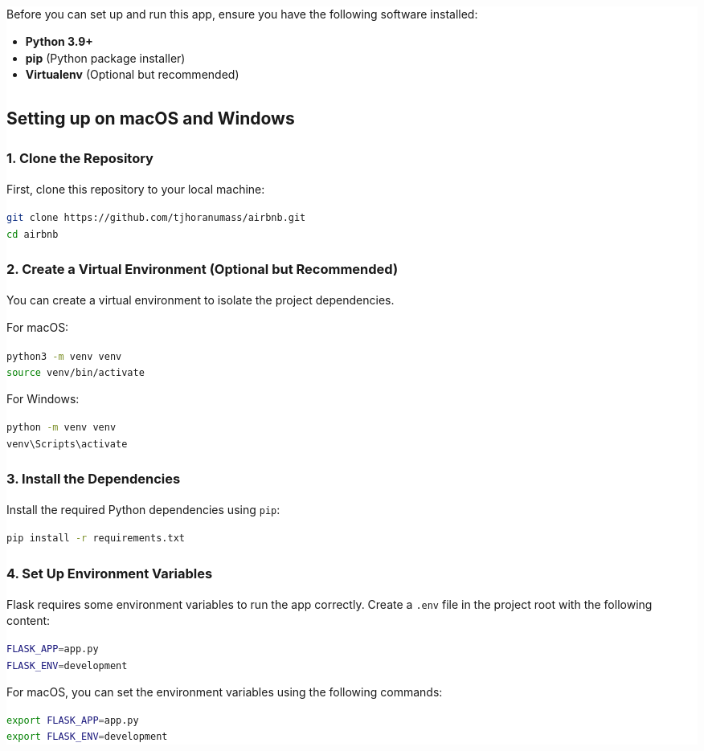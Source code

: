 Before you can set up and run this app, ensure you have the following software installed:

- **Python 3.9+**
- **pip** (Python package installer)
- **Virtualenv** (Optional but recommended)

## Setting up on macOS and Windows

### 1. Clone the Repository
First, clone this repository to your local machine:
```bash
git clone https://github.com/tjhoranumass/airbnb.git
cd airbnb
```

### 2. Create a Virtual Environment (Optional but Recommended)

You can create a virtual environment to isolate the project dependencies.

For macOS:
```bash
python3 -m venv venv
source venv/bin/activate
```

For Windows:
```bash
python -m venv venv
venv\Scripts\activate
```

### 3. Install the Dependencies

Install the required Python dependencies using `pip`:

```bash
pip install -r requirements.txt
```

### 4. Set Up Environment Variables

Flask requires some environment variables to run the app correctly. Create a `.env` file in the project root with the following content:

```bash
FLASK_APP=app.py
FLASK_ENV=development
```

For macOS, you can set the environment variables using the following commands:

```bash
export FLASK_APP=app.py
export FLASK_ENV=development
```
